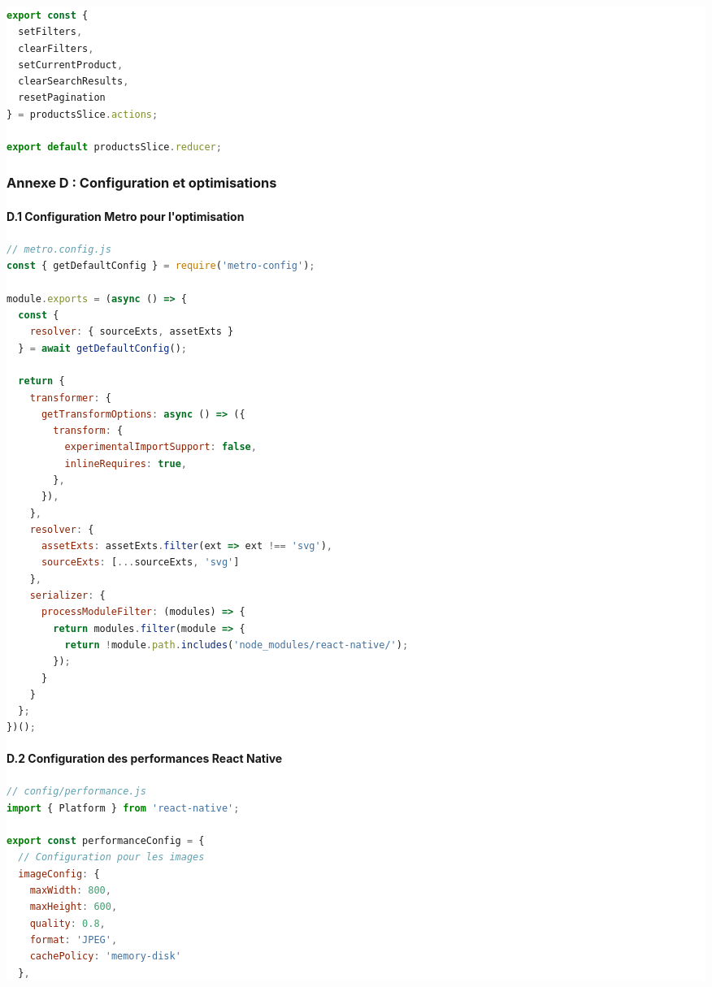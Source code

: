 ```javascript
export const { 
  setFilters, 
  clearFilters, 
  setCurrentProduct, 
  clearSearchResults, 
  resetPagination 
} = productsSlice.actions;

export default productsSlice.reducer;
```

### Annexe D : Configuration et optimisations

#### D.1 Configuration Metro pour l'optimisation

```javascript
// metro.config.js
const { getDefaultConfig } = require('metro-config');

module.exports = (async () => {
  const {
    resolver: { sourceExts, assetExts }
  } = await getDefaultConfig();
  
  return {
    transformer: {
      getTransformOptions: async () => ({
        transform: {
          experimentalImportSupport: false,
          inlineRequires: true,
        },
      }),
    },
    resolver: {
      assetExts: assetExts.filter(ext => ext !== 'svg'),
      sourceExts: [...sourceExts, 'svg']
    },
    serializer: {
      processModuleFilter: (modules) => {
        return modules.filter(module => {
          return !module.path.includes('node_modules/react-native/');
        });
      }
    }
  };
})();
```

#### D.2 Configuration des performances React Native

```javascript
// config/performance.js
import { Platform } from 'react-native';

export const performanceConfig = {
  // Configuration pour les images
  imageConfig: {
    maxWidth: 800,
    maxHeight: 600,
    quality: 0.8,
    format: 'JPEG',
    cachePolicy: 'memory-disk'
  },

```